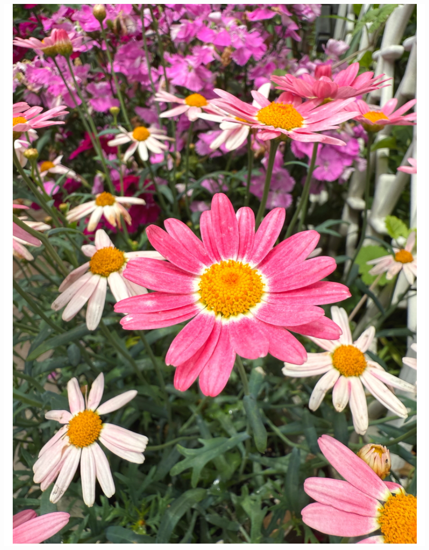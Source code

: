 <a href="20250524_036.JPG" target="_blank"><img src="20250524_036.JPG" alt="サンプル画像" width="900" /></a>